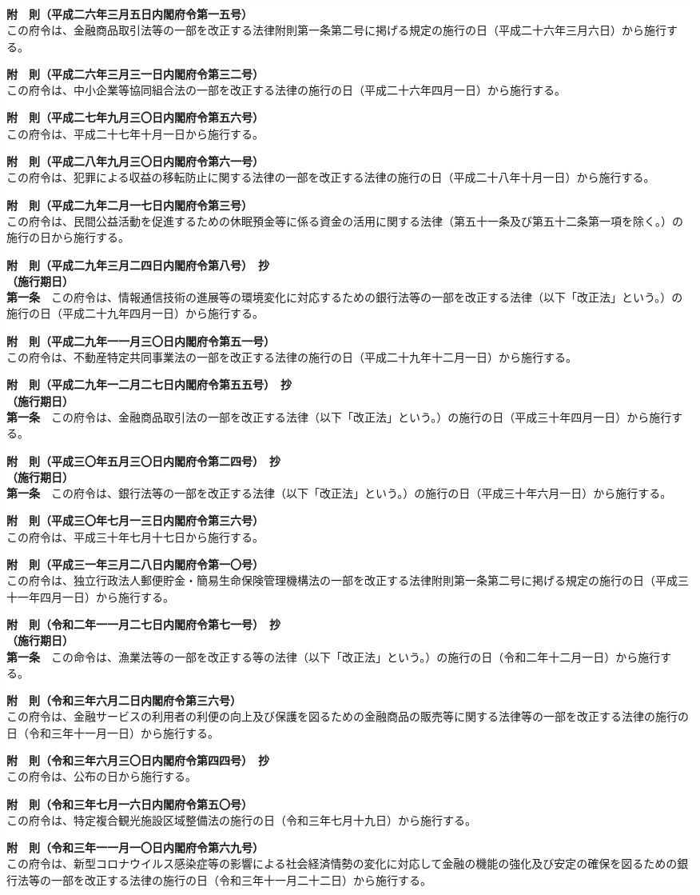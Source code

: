 **附　則（平成二六年三月五日内閣府令第一五号）**  
この府令は、金融商品取引法等の一部を改正する法律附則第一条第二号に掲げる規定の施行の日（平成二十六年三月六日）から施行する。  
  
**附　則（平成二六年三月三一日内閣府令第三二号）**  
この府令は、中小企業等協同組合法の一部を改正する法律の施行の日（平成二十六年四月一日）から施行する。  
  
**附　則（平成二七年九月三〇日内閣府令第五六号）**  
この府令は、平成二十七年十月一日から施行する。  
  
**附　則（平成二八年九月三〇日内閣府令第六一号）**  
この府令は、犯罪による収益の移転防止に関する法律の一部を改正する法律の施行の日（平成二十八年十月一日）から施行する。  
  
**附　則（平成二九年二月一七日内閣府令第三号）**  
この府令は、民間公益活動を促進するための休眠預金等に係る資金の活用に関する法律（第五十一条及び第五十二条第一項を除く。）の施行の日から施行する。  
  
**附　則（平成二九年三月二四日内閣府令第八号）　抄**  
**（施行期日）**  
**第一条**　この府令は、情報通信技術の進展等の環境変化に対応するための銀行法等の一部を改正する法律（以下「改正法」という。）の施行の日（平成二十九年四月一日）から施行する。  
  
**附　則（平成二九年一一月三〇日内閣府令第五一号）**  
この府令は、不動産特定共同事業法の一部を改正する法律の施行の日（平成二十九年十二月一日）から施行する。  
  
**附　則（平成二九年一二月二七日内閣府令第五五号）　抄**  
**（施行期日）**  
**第一条**　この府令は、金融商品取引法の一部を改正する法律（以下「改正法」という。）の施行の日（平成三十年四月一日）から施行する。  
  
**附　則（平成三〇年五月三〇日内閣府令第二四号）　抄**  
**（施行期日）**  
**第一条**　この府令は、銀行法等の一部を改正する法律（以下「改正法」という。）の施行の日（平成三十年六月一日）から施行する。  
  
**附　則（平成三〇年七月一三日内閣府令第三六号）**  
この府令は、平成三十年七月十七日から施行する。  
  
**附　則（平成三一年三月二八日内閣府令第一〇号）**  
この府令は、独立行政法人郵便貯金・簡易生命保険管理機構法の一部を改正する法律附則第一条第二号に掲げる規定の施行の日（平成三十一年四月一日）から施行する。  
  
**附　則（令和二年一一月二七日内閣府令第七一号）　抄**  
**（施行期日）**  
**第一条**　この命令は、漁業法等の一部を改正する等の法律（以下「改正法」という。）の施行の日（令和二年十二月一日）から施行する。  
  
**附　則（令和三年六月二日内閣府令第三六号）**  
この府令は、金融サービスの利用者の利便の向上及び保護を図るための金融商品の販売等に関する法律等の一部を改正する法律の施行の日（令和三年十一月一日）から施行する。  
  
**附　則（令和三年六月三〇日内閣府令第四四号）　抄**  
この府令は、公布の日から施行する。  
  
**附　則（令和三年七月一六日内閣府令第五〇号）**  
この府令は、特定複合観光施設区域整備法の施行の日（令和三年七月十九日）から施行する。  
  
**附　則（令和三年一一月一〇日内閣府令第六九号）**  
この府令は、新型コロナウイルス感染症等の影響による社会経済情勢の変化に対応して金融の機能の強化及び安定の確保を図るための銀行法等の一部を改正する法律の施行の日（令和三年十一月二十二日）から施行する。  
  
